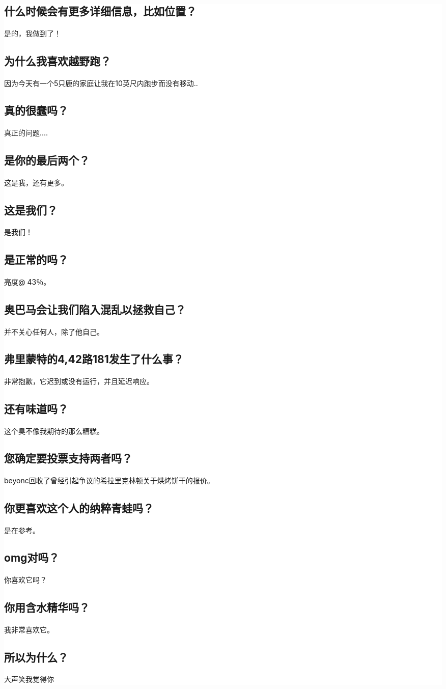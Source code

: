 ## 什么时候会有更多详细信息，比如位置？
是的，我做到了！

## 为什么我喜欢越野跑？
因为今天有一个5只鹿的家庭让我在10英尺内跑步而没有移动..

## 真的很蠢吗？
真正的问题....

## 是你的最后两个？
这是我，还有更多。

##  这是我们？
是我们！

## 是正常的吗？
亮度@ 43％。

## 奥巴马会让我们陷入混乱以拯救自己？
并不关心任何人，除了他自己。

## 弗里蒙特的4,42路181发生了什么事？
非常抱歉，它迟到或没有运行，并且延迟响应。

## 还有味道吗？
这个臭不像我期待的那么糟糕。

## 您确定要投票支持两者吗？
beyonc回收了曾经引起争议的希拉里克林顿关于烘烤饼干的报价。

## 你更喜欢这个人的纳粹青蛙吗？
是在参考。

##  omg对吗？
你喜欢它吗？

## 你用含水精华吗？
我非常喜欢它。

##  所以为什么？
大声笑我觉得你
